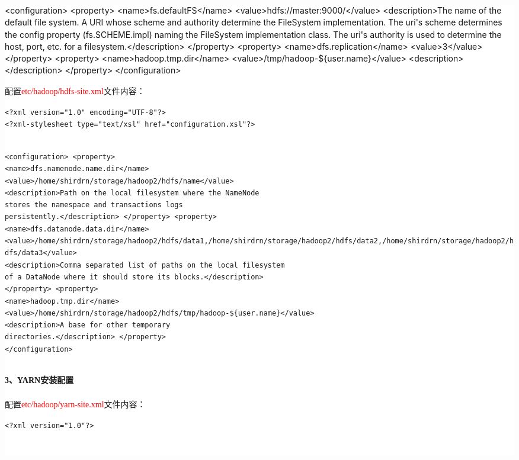 &lt;configuration&gt;
     &lt;property&gt;
                &lt;name&gt;fs.defaultFS&lt;/name&gt;
                &lt;value&gt;hdfs://master:9000/&lt;/value&gt;
                &lt;description&gt;The name of the default file system. A URI whose scheme and authority determine the FileSystem implementation. The uri's scheme determines the config property (fs.SCHEME.impl) naming the FileSystem implementation class. The uri's authority is used to determine the host, port, etc. for a filesystem.&lt;/description&gt;
        &lt;/property&gt;
        &lt;property&gt;
                &lt;name&gt;dfs.replication&lt;/name&gt;
                &lt;value&gt;3&lt;/value&gt;
        &lt;/property&gt;
        &lt;property&gt;
                &lt;name&gt;hadoop.tmp.dir&lt;/name&gt;
                &lt;value&gt;/tmp/hadoop-${user.name}&lt;/value&gt;
                &lt;description&gt;&lt;/description&gt;
        &lt;/property&gt;
&lt;/configuration&gt;</code></pre>
<div><span style="font-family:Tahoma;font-size:14px;">配置</span><span style="color:#FF0000;font-family:Tahoma;font-size:14px;">etc/hadoop/hdfs-site.xml</span><span style="font-family:Tahoma;font-size:14px;">文件内容：</span></div>
<pre><code class="language-html">&lt;?xml version="1.0" encoding="UTF-8"?&gt;
&lt;?xml-stylesheet type="text/xsl" href="configuration.xsl"?&gt;

&lt;configuration&gt;
     &lt;property&gt;
                &lt;name&gt;dfs.namenode.name.dir&lt;/name&gt;
                &lt;value&gt;/home/shirdrn/storage/hadoop2/hdfs/name&lt;/value&gt;
                &lt;description&gt;Path on the local filesystem where the NameNode stores the namespace and transactions logs persistently.&lt;/description&gt;
        &lt;/property&gt;
        &lt;property&gt;
                &lt;name&gt;dfs.datanode.data.dir&lt;/name&gt;
                &lt;value&gt;/home/shirdrn/storage/hadoop2/hdfs/data1,/home/shirdrn/storage/hadoop2/hdfs/data2,/home/shirdrn/storage/hadoop2/hdfs/data3&lt;/value&gt;
                &lt;description&gt;Comma separated list of paths on the local filesystem of a DataNode where it should store its blocks.&lt;/description&gt;
        &lt;/property&gt;
     &lt;property&gt;
                &lt;name&gt;hadoop.tmp.dir&lt;/name&gt;
                &lt;value&gt;/home/shirdrn/storage/hadoop2/hdfs/tmp/hadoop-${user.name}&lt;/value&gt;
                &lt;description&gt;A base for other temporary directories.&lt;/description&gt;
        &lt;/property&gt;
&lt;/configuration&gt;</code></pre>
<div>
<div style="font-family:Tahoma;font-size:14px;"><strong><br>
3、YARN安装配置</strong></div>
<div style="font-family:Tahoma;font-size:14px;"><br></div>
<div style="font-family:Tahoma;font-size:14px;">配置<span style="color:#FF0000;">etc/hadoop/yarn-site.xml</span>文件内容：</div>
</div>
<pre><code class="language-html">&lt;?xml version="1.0"?&gt;
